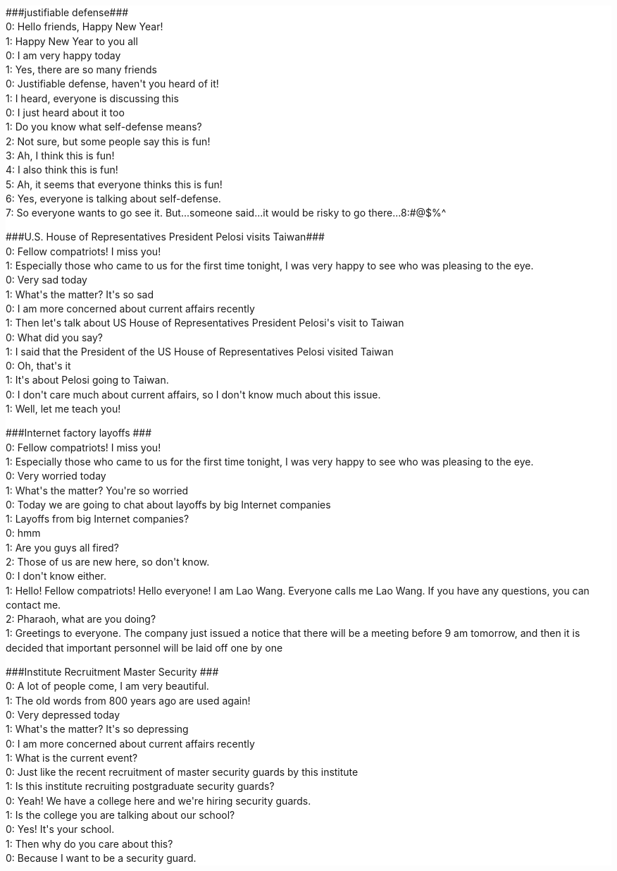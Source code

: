###justifiable defense###  
0: Hello friends, Happy New Year!  
1: Happy New Year to you all  
0: I am very happy today  
1: Yes, there are so many friends  
0: Justifiable defense, haven't you heard of it!  
1: I heard, everyone is discussing this  
0: I just heard about it too  
1: Do you know what self-defense means?  
2: Not sure, but some people say this is fun!  
3: Ah, I think this is fun!  
4: I also think this is fun!  
5: Ah, it seems that everyone thinks this is fun!  
6: Yes, everyone is talking about self-defense.  
7: So everyone wants to go see it. But...someone said...it would be risky to go there...8:#@$%^

###U.S. House of Representatives President Pelosi visits Taiwan###  
0: Fellow compatriots! I miss you!  
1: Especially those who came to us for the first time tonight, I was very happy to see who was pleasing to the eye.  
0: Very sad today  
1: What's the matter? It's so sad  
0: I am more concerned about current affairs recently  
1: Then let's talk about US House of Representatives President Pelosi's visit to Taiwan  
0: What did you say?  
1: I said that the President of the US House of Representatives Pelosi visited Taiwan  
0: Oh, that's it  
1: It's about Pelosi going to Taiwan.  
0: I don't care much about current affairs, so I don't know much about this issue.  
1: Well, let me teach you!

###Internet factory layoffs ###  
0: Fellow compatriots! I miss you!  
1: Especially those who came to us for the first time tonight, I was very happy to see who was pleasing to the eye.  
0: Very worried today  
1: What's the matter? You're so worried  
0: Today we are going to chat about layoffs by big Internet companies  
1: Layoffs from big Internet companies?  
0: hmm  
1: Are you guys all fired?  
2: Those of us are new here, so don't know.  
0: I don't know either.  
1: Hello! Fellow compatriots! Hello everyone! I am Lao Wang. Everyone calls me Lao Wang. If you have any questions, you can contact me.  
2: Pharaoh, what are you doing?  
1: Greetings to everyone. The company just issued a notice that there will be a meeting before 9 am tomorrow, and then it is decided that important personnel will be laid off one by one

###Institute Recruitment Master Security ###  
0: A lot of people come, I am very beautiful.  
1: The old words from 800 years ago are used again!  
0: Very depressed today  
1: What's the matter? It's so depressing  
0: I am more concerned about current affairs recently  
1: What is the current event?  
0: Just like the recent recruitment of master security guards by this institute  
1: Is this institute recruiting postgraduate security guards?  
0: Yeah! We have a college here and we're hiring security guards.  
1: Is the college you are talking about our school?  
0: Yes! It's your school.  
1: Then why do you care about this?  
0: Because I want to be a security guard.
